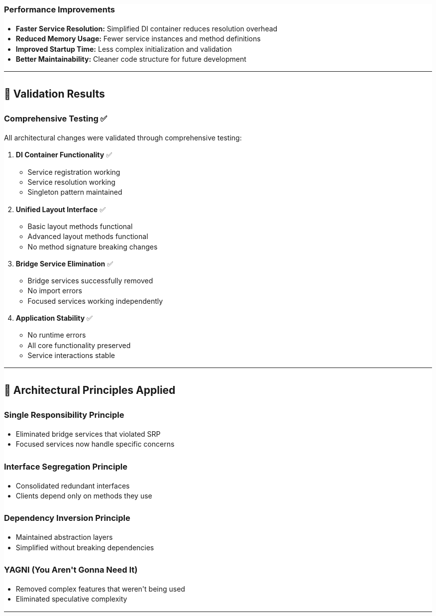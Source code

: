 ### Performance Improvements
- **Faster Service Resolution:** Simplified DI container reduces resolution overhead
- **Reduced Memory Usage:** Fewer service instances and method definitions
- **Improved Startup Time:** Less complex initialization and validation
- **Better Maintainability:** Cleaner code structure for future development

---

## 🧪 Validation Results

### Comprehensive Testing ✅
All architectural changes were validated through comprehensive testing:

1. **DI Container Functionality** ✅
   - Service registration working
   - Service resolution working
   - Singleton pattern maintained

2. **Unified Layout Interface** ✅
   - Basic layout methods functional
   - Advanced layout methods functional
   - No method signature breaking changes

3. **Bridge Service Elimination** ✅
   - Bridge services successfully removed
   - No import errors
   - Focused services working independently

4. **Application Stability** ✅
   - No runtime errors
   - All core functionality preserved
   - Service interactions stable

---

## 🎯 Architectural Principles Applied

### Single Responsibility Principle
- Eliminated bridge services that violated SRP
- Focused services now handle specific concerns

### Interface Segregation Principle
- Consolidated redundant interfaces
- Clients depend only on methods they use

### Dependency Inversion Principle
- Maintained abstraction layers
- Simplified without breaking dependencies

### YAGNI (You Aren't Gonna Need It)
- Removed complex features that weren't being used
- Eliminated speculative complexity

---